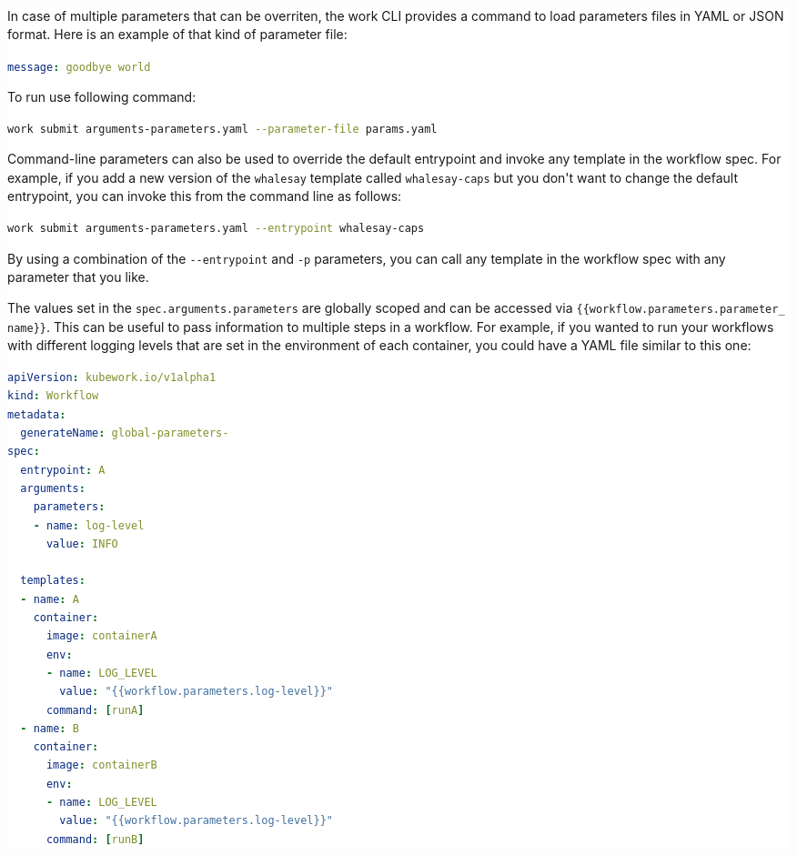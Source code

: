 In case of multiple parameters that can be overriten, the work CLI provides a command to load parameters files in YAML or JSON format. Here is an example of that kind of parameter file:

```yaml
message: goodbye world
```

To run use following command:

```sh
work submit arguments-parameters.yaml --parameter-file params.yaml
```

Command-line parameters can also be used to override the default entrypoint and invoke any template in the workflow spec. For example, if you add a new version of the `whalesay` template called `whalesay-caps` but you don't want to change the default entrypoint, you can invoke this from the command line as follows:

```sh
work submit arguments-parameters.yaml --entrypoint whalesay-caps
```

By using a combination of the `--entrypoint` and `-p` parameters, you can call any template in the workflow spec with any parameter that you like.

The values set in the `spec.arguments.parameters` are globally scoped and can be accessed via `{{workflow.parameters.parameter_name}}`. This can be useful to pass information to multiple steps in a workflow. For example, if you wanted to run your workflows with different logging levels that are set in the environment of each container, you could have a YAML file similar to this one:

```yaml
apiVersion: kubework.io/v1alpha1
kind: Workflow
metadata:
  generateName: global-parameters-
spec:
  entrypoint: A
  arguments:
    parameters:
    - name: log-level
      value: INFO

  templates:
  - name: A
    container:
      image: containerA
      env:
      - name: LOG_LEVEL
        value: "{{workflow.parameters.log-level}}"
      command: [runA]
  - name: B
    container:
      image: containerB
      env:
      - name: LOG_LEVEL
        value: "{{workflow.parameters.log-level}}"
      command: [runB]
```
